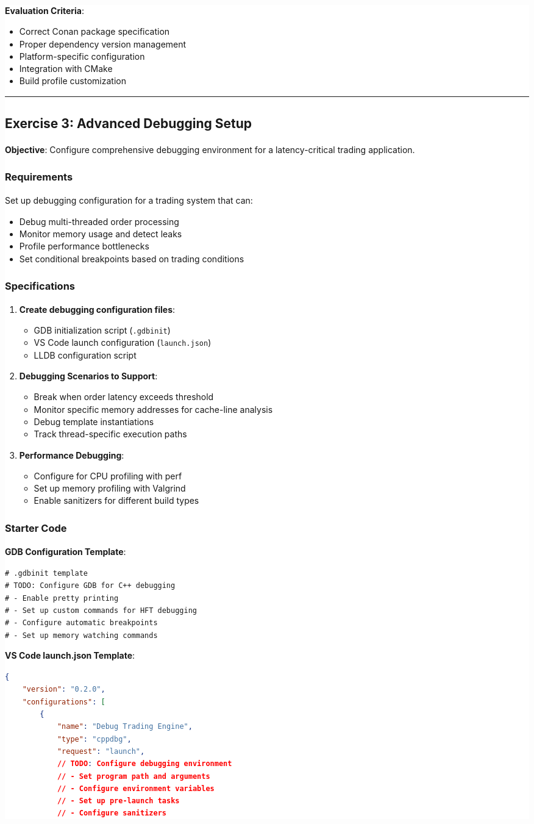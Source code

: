 **Evaluation Criteria**:
- Correct Conan package specification
- Proper dependency version management
- Platform-specific configuration
- Integration with CMake
- Build profile customization

---

## Exercise 3: Advanced Debugging Setup

**Objective**: Configure comprehensive debugging environment for a latency-critical trading application.

### Requirements

Set up debugging configuration for a trading system that can:
- Debug multi-threaded order processing
- Monitor memory usage and detect leaks
- Profile performance bottlenecks
- Set conditional breakpoints based on trading conditions

### Specifications

1. **Create debugging configuration files**:
   - GDB initialization script (`.gdbinit`)
   - VS Code launch configuration (`launch.json`)
   - LLDB configuration script

2. **Debugging Scenarios to Support**:
   - Break when order latency exceeds threshold
   - Monitor specific memory addresses for cache-line analysis
   - Debug template instantiations
   - Track thread-specific execution paths

3. **Performance Debugging**:
   - Configure for CPU profiling with perf
   - Set up memory profiling with Valgrind
   - Enable sanitizers for different build types

### Starter Code

**GDB Configuration Template**:
```gdb
# .gdbinit template
# TODO: Configure GDB for C++ debugging
# - Enable pretty printing
# - Set up custom commands for HFT debugging
# - Configure automatic breakpoints
# - Set up memory watching commands
```

**VS Code launch.json Template**:
```json
{
    "version": "0.2.0",
    "configurations": [
        {
            "name": "Debug Trading Engine",
            "type": "cppdbg",
            "request": "launch",
            // TODO: Configure debugging environment
            // - Set program path and arguments
            // - Configure environment variables
            // - Set up pre-launch tasks
            // - Configure sanitizers
```